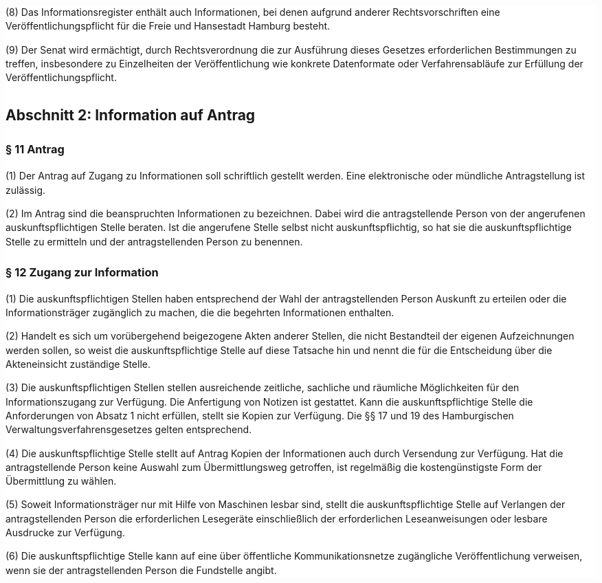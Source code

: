 (8) Das Informationsregister enthält auch Informationen, bei denen aufgrund
anderer Rechtsvorschriften eine Veröffentlichungspflicht für die Freie und
Hansestadt Hamburg besteht.

(9) Der Senat wird ermächtigt, durch Rechtsverordnung die zur Ausführung dieses
Gesetzes erforderlichen Bestimmungen zu treffen, insbesondere zu Einzelheiten
der Veröffentlichung wie konkrete Datenformate oder Verfahrensabläufe zur
Erfüllung der Veröffentlichungspflicht.

## Abschnitt 2: Information auf Antrag

### § 11 Antrag

(1) Der Antrag auf Zugang zu Informationen soll schriftlich gestellt werden.
Eine elektronische oder mündliche Antragstellung ist zulässig.

(2) Im Antrag sind die beanspruchten Informationen zu bezeichnen. Dabei wird die
antragstellende Person von der angerufenen auskunftspflichtigen Stelle beraten.
Ist die angerufene Stelle selbst nicht auskunftspflichtig, so hat sie die
auskunftspflichtige Stelle zu ermitteln und der antragstellenden Person zu
benennen.

### § 12 Zugang zur Information

(1) Die auskunftspflichtigen Stellen haben entsprechend der Wahl der
antragstellenden Person Auskunft zu erteilen oder die Informationsträger
zugänglich zu machen, die die begehrten Informationen enthalten.

(2) Handelt es sich um vorübergehend beigezogene Akten anderer Stellen, die
nicht Bestandteil der eigenen Aufzeichnungen werden sollen, so weist die
auskunftspflichtige Stelle auf diese Tatsache hin und nennt die für die
Entscheidung über die Akteneinsicht zuständige Stelle.

(3) Die auskunftspflichtigen Stellen stellen ausreichende zeitliche, sachliche
und räumliche Möglichkeiten für den Informationszugang zur Verfügung. Die
Anfertigung von Notizen ist gestattet. Kann die auskunftspflichtige Stelle die
Anforderungen von Absatz 1 nicht erfüllen, stellt sie Kopien zur Verfügung. Die
§§ 17 und 19 des Hamburgischen Verwaltungsverfahrensgesetzes gelten
entsprechend.

(4) Die auskunftspflichtige Stelle stellt auf Antrag Kopien der Informationen
auch durch Versendung zur Verfügung. Hat die antragstellende Person keine
Auswahl zum Übermittlungsweg getroffen, ist regelmäßig die kostengünstigste Form
der Übermittlung zu wählen.

(5) Soweit Informationsträger nur mit Hilfe von Maschinen lesbar sind, stellt
die auskunftspflichtige Stelle auf Verlangen der antragstellenden Person die
erforderlichen Lesegeräte einschließlich der erforderlichen Leseanweisungen oder
lesbare Ausdrucke zur Verfügung.

(6) Die auskunftspflichtige Stelle kann auf eine über öffentliche
Kommunikationsnetze zugängliche Veröffentlichung verweisen, wenn sie der
antragstellenden Person die Fundstelle angibt.
